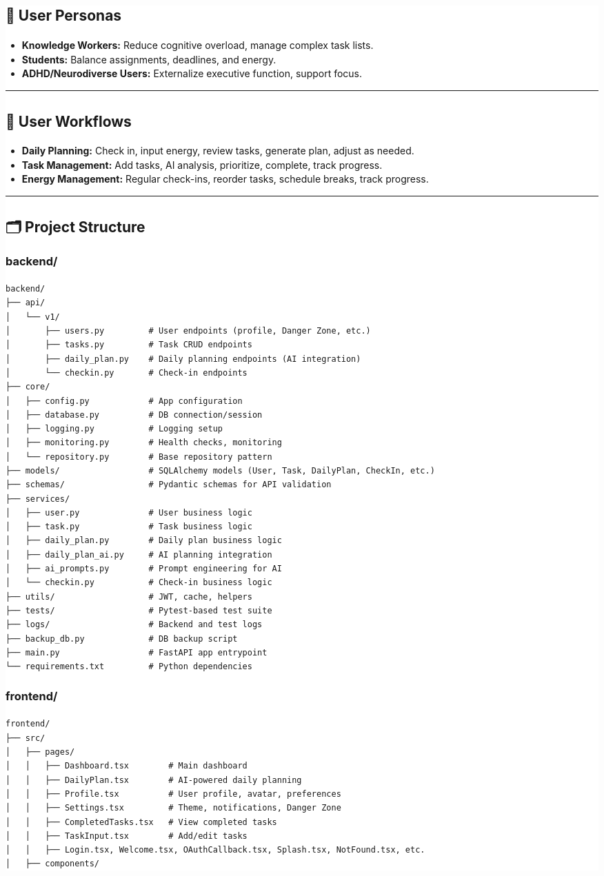 ## 👤 User Personas

- **Knowledge Workers:** Reduce cognitive overload, manage complex task lists.
- **Students:** Balance assignments, deadlines, and energy.
- **ADHD/Neurodiverse Users:** Externalize executive function, support focus.

---

## 🧭 User Workflows

- **Daily Planning:** Check in, input energy, review tasks, generate plan, adjust as needed.
- **Task Management:** Add tasks, AI analysis, prioritize, complete, track progress.
- **Energy Management:** Regular check-ins, reorder tasks, schedule breaks, track progress.

---

## 🗂️ Project Structure

### backend/
```
backend/
├── api/
│   └── v1/
│       ├── users.py         # User endpoints (profile, Danger Zone, etc.)
│       ├── tasks.py         # Task CRUD endpoints
│       ├── daily_plan.py    # Daily planning endpoints (AI integration)
│       └── checkin.py       # Check-in endpoints
├── core/
│   ├── config.py            # App configuration
│   ├── database.py          # DB connection/session
│   ├── logging.py           # Logging setup
│   ├── monitoring.py        # Health checks, monitoring
│   └── repository.py        # Base repository pattern
├── models/                  # SQLAlchemy models (User, Task, DailyPlan, CheckIn, etc.)
├── schemas/                 # Pydantic schemas for API validation
├── services/
│   ├── user.py              # User business logic
│   ├── task.py              # Task business logic
│   ├── daily_plan.py        # Daily plan business logic
│   ├── daily_plan_ai.py     # AI planning integration
│   ├── ai_prompts.py        # Prompt engineering for AI
│   └── checkin.py           # Check-in business logic
├── utils/                   # JWT, cache, helpers
├── tests/                   # Pytest-based test suite
├── logs/                    # Backend and test logs
├── backup_db.py             # DB backup script
├── main.py                  # FastAPI app entrypoint
└── requirements.txt         # Python dependencies
```

### frontend/
```
frontend/
├── src/
│   ├── pages/
│   │   ├── Dashboard.tsx        # Main dashboard
│   │   ├── DailyPlan.tsx        # AI-powered daily planning
│   │   ├── Profile.tsx          # User profile, avatar, preferences
│   │   ├── Settings.tsx         # Theme, notifications, Danger Zone
│   │   ├── CompletedTasks.tsx   # View completed tasks
│   │   ├── TaskInput.tsx        # Add/edit tasks
│   │   ├── Login.tsx, Welcome.tsx, OAuthCallback.tsx, Splash.tsx, NotFound.tsx, etc.
│   ├── components/
```